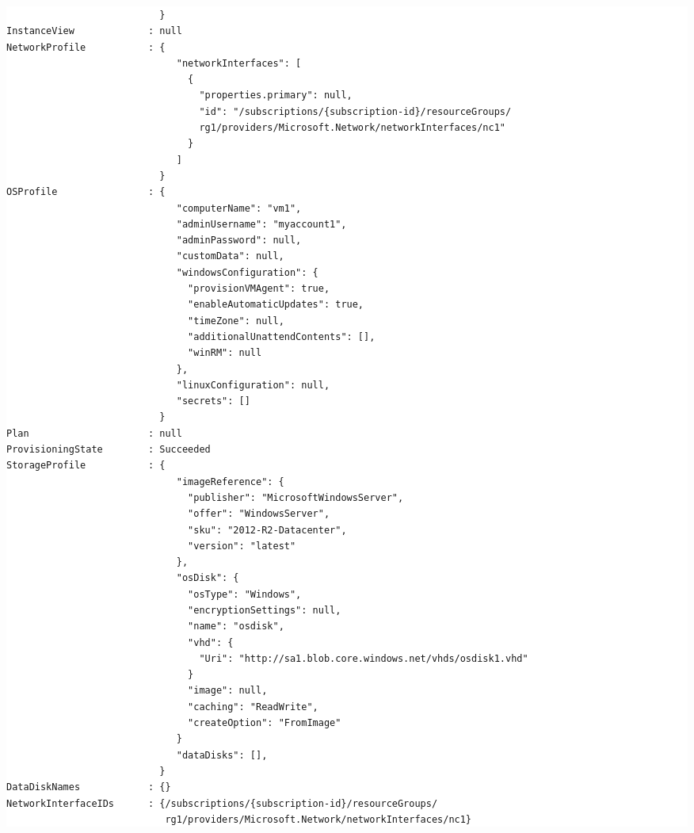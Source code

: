                                }
    InstanceView             : null
    NetworkProfile           : {
                                  "networkInterfaces": [
                                    {
                                      "properties.primary": null,
                                      "id": "/subscriptions/{subscription-id}/resourceGroups/
                                      rg1/providers/Microsoft.Network/networkInterfaces/nc1"
                                    }
                                  ]
                               }
    OSProfile                : {
                                  "computerName": "vm1",
                                  "adminUsername": "myaccount1",
                                  "adminPassword": null,
                                  "customData": null,
                                  "windowsConfiguration": {
                                    "provisionVMAgent": true,
                                    "enableAutomaticUpdates": true,
                                    "timeZone": null,
                                    "additionalUnattendContents": [],
                                    "winRM": null
                                  },
                                  "linuxConfiguration": null,
                                  "secrets": []
                               }
    Plan                     : null
    ProvisioningState        : Succeeded
    StorageProfile           : {
                                  "imageReference": {
                                    "publisher": "MicrosoftWindowsServer",
                                    "offer": "WindowsServer",
                                    "sku": "2012-R2-Datacenter",
                                    "version": "latest"
                                  },
                                  "osDisk": {
                                    "osType": "Windows",
                                    "encryptionSettings": null,
                                    "name": "osdisk",
                                    "vhd": {
                                      "Uri": "http://sa1.blob.core.windows.net/vhds/osdisk1.vhd"
                                    }
                                    "image": null,
                                    "caching": "ReadWrite",
                                    "createOption": "FromImage"
                                  }
                                  "dataDisks": [],
                               }
    DataDiskNames            : {}
    NetworkInterfaceIDs      : {/subscriptions/{subscription-id}/resourceGroups/
                                rg1/providers/Microsoft.Network/networkInterfaces/nc1}
